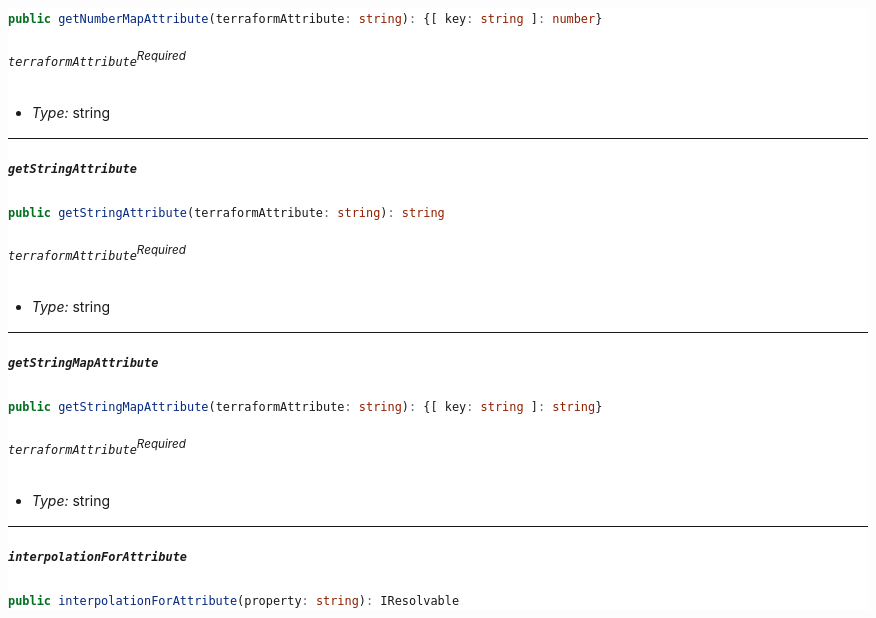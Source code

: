 ```typescript
public getNumberMapAttribute(terraformAttribute: string): {[ key: string ]: number}
```

###### `terraformAttribute`<sup>Required</sup> <a name="terraformAttribute" id="@cdktf/provider-ionoscloud.applicationLoadbalancer.ApplicationLoadbalancerTimeoutsOutputReference.getNumberMapAttribute.parameter.terraformAttribute"></a>

- *Type:* string

---

##### `getStringAttribute` <a name="getStringAttribute" id="@cdktf/provider-ionoscloud.applicationLoadbalancer.ApplicationLoadbalancerTimeoutsOutputReference.getStringAttribute"></a>

```typescript
public getStringAttribute(terraformAttribute: string): string
```

###### `terraformAttribute`<sup>Required</sup> <a name="terraformAttribute" id="@cdktf/provider-ionoscloud.applicationLoadbalancer.ApplicationLoadbalancerTimeoutsOutputReference.getStringAttribute.parameter.terraformAttribute"></a>

- *Type:* string

---

##### `getStringMapAttribute` <a name="getStringMapAttribute" id="@cdktf/provider-ionoscloud.applicationLoadbalancer.ApplicationLoadbalancerTimeoutsOutputReference.getStringMapAttribute"></a>

```typescript
public getStringMapAttribute(terraformAttribute: string): {[ key: string ]: string}
```

###### `terraformAttribute`<sup>Required</sup> <a name="terraformAttribute" id="@cdktf/provider-ionoscloud.applicationLoadbalancer.ApplicationLoadbalancerTimeoutsOutputReference.getStringMapAttribute.parameter.terraformAttribute"></a>

- *Type:* string

---

##### `interpolationForAttribute` <a name="interpolationForAttribute" id="@cdktf/provider-ionoscloud.applicationLoadbalancer.ApplicationLoadbalancerTimeoutsOutputReference.interpolationForAttribute"></a>

```typescript
public interpolationForAttribute(property: string): IResolvable
```
